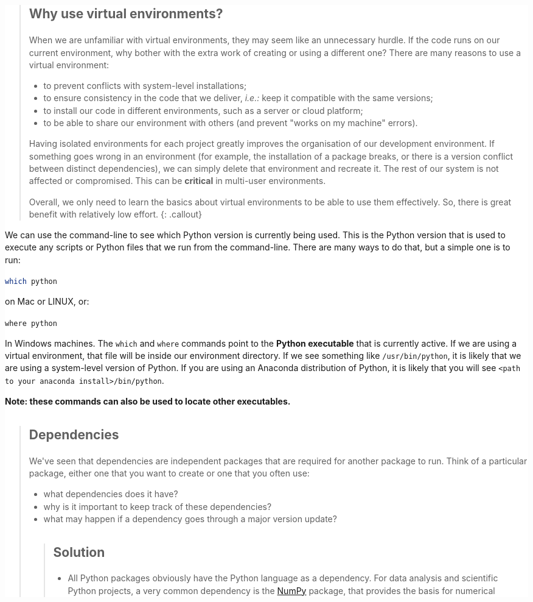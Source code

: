 > ## Why use virtual environments?
> When we are unfamiliar with virtual environments, they may seem like an unnecessary hurdle. If the code runs on
> our current environment, why bother with the extra work of creating or using a different one? There are many reasons
> to use a virtual environment:
> 
>  - to prevent conflicts with system-level installations;
>  - to ensure consistency in the code that we deliver, _i.e.:_ keep it compatible with the same versions;
>  - to install our code in different environments, such as a server or cloud platform;
>  - to be able to share our environment with others (and prevent "works on my machine" errors).
> 
> Having isolated environments for each project greatly improves the organisation of our development environment. If 
> something goes wrong in an environment (for example, the installation of a package breaks, or there is a version
> conflict between distinct dependencies), we can simply delete that environment and recreate it. The rest of our system
> is not affected or compromised. This can be **critical** in multi-user environments.
> 
> Overall, we only need to learn the basics about virtual environments to be able to use them effectively. So, there is
> great benefit with relatively low effort.
{: .callout}

We can use the command-line to see which Python version is currently being used. This is the Python version that
is used to execute any scripts or Python files that we run from the command-line. There are many ways to do that, but
a simple one is to run:

```bash
which python
```

on Mac or LINUX, or:

```shell
where python
```

In Windows machines. The `which` and `where` commands point to the __Python executable__ that is currently active.
If we are using a virtual environment, that file will be inside our environment directory. If we see something like
`/usr/bin/python`, it is likely that we are using a system-level version of Python. If you are using an Anaconda
distribution of Python, it is likely that you will see `<path to your anaconda install>/bin/python`.

**Note: these commands can also be used to locate other executables.**

> ## Dependencies
> We've seen that dependencies are independent packages that are required for another package to run. Think of a
> particular package, either one that you want to create or one that you often use:
>   - what dependencies does it have?
>   - why is it important to keep track of these dependencies?
>   - what may happen if a dependency goes through a major version update?
> 
> > ## Solution
> >  - All Python packages obviously have the Python language as a dependency. For data analysis and scientific Python
> > projects, a very common dependency is the [NumPy](https://numpy.org/) package, that provides the basis for numerical